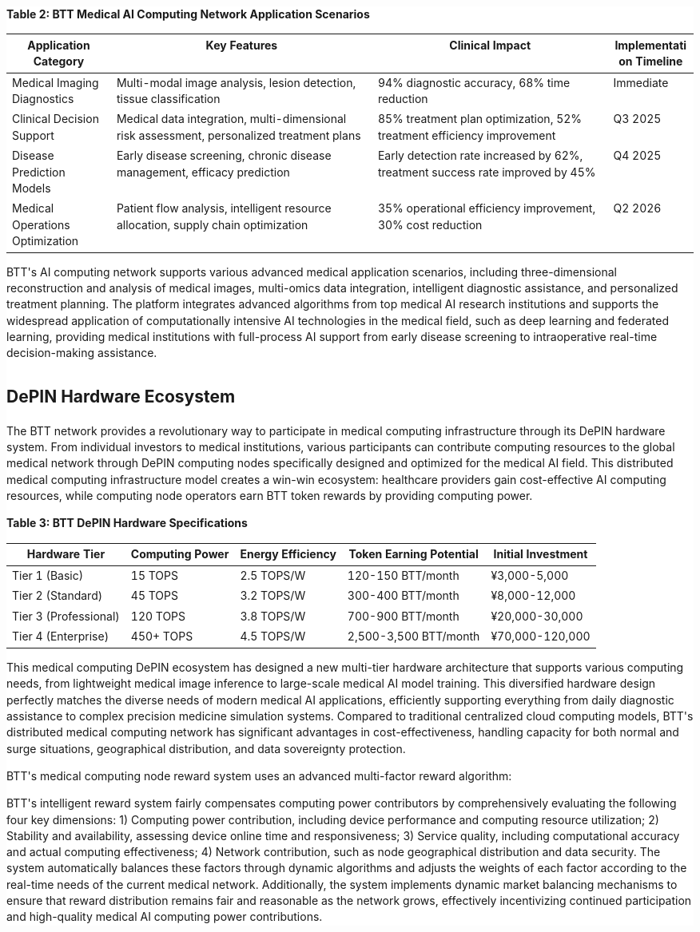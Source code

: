 **Table 2: BTT Medical AI Computing Network Application Scenarios**

| Application Category | Key Features | Clinical Impact | Implementation Timeline |
|----------------------|--------------|-----------------|-------------------------|
| Medical Imaging Diagnostics | Multi-modal image analysis, lesion detection, tissue classification | 94% diagnostic accuracy, 68% time reduction | Immediate |
| Clinical Decision Support | Medical data integration, multi-dimensional risk assessment, personalized treatment plans | 85% treatment plan optimization, 52% treatment efficiency improvement | Q3 2025 |
| Disease Prediction Models | Early disease screening, chronic disease management, efficacy prediction | Early detection rate increased by 62%, treatment success rate improved by 45% | Q4 2025 |
| Medical Operations Optimization | Patient flow analysis, intelligent resource allocation, supply chain optimization | 35% operational efficiency improvement, 30% cost reduction | Q2 2026 |

BTT's AI computing network supports various advanced medical application scenarios, including three-dimensional reconstruction and analysis of medical images, multi-omics data integration, intelligent diagnostic assistance, and personalized treatment planning. The platform integrates advanced algorithms from top medical AI research institutions and supports the widespread application of computationally intensive AI technologies in the medical field, such as deep learning and federated learning, providing medical institutions with full-process AI support from early disease screening to intraoperative real-time decision-making assistance.

## DePIN Hardware Ecosystem

The BTT network provides a revolutionary way to participate in medical computing infrastructure through its DePIN hardware system. From individual investors to medical institutions, various participants can contribute computing resources to the global medical network through DePIN computing nodes specifically designed and optimized for the medical AI field. This distributed medical computing infrastructure model creates a win-win ecosystem: healthcare providers gain cost-effective AI computing resources, while computing node operators earn BTT token rewards by providing computing power.

**Table 3: BTT DePIN Hardware Specifications**

| Hardware Tier | Computing Power | Energy Efficiency | Token Earning Potential | Initial Investment |
|---------------|-----------------|-------------------|-------------------------|-------------------|
| Tier 1 (Basic) | 15 TOPS | 2.5 TOPS/W | 120-150 BTT/month | ¥3,000-5,000 |
| Tier 2 (Standard) | 45 TOPS | 3.2 TOPS/W | 300-400 BTT/month | ¥8,000-12,000 |
| Tier 3 (Professional) | 120 TOPS | 3.8 TOPS/W | 700-900 BTT/month | ¥20,000-30,000 |
| Tier 4 (Enterprise) | 450+ TOPS | 4.5 TOPS/W | 2,500-3,500 BTT/month | ¥70,000-120,000 |

This medical computing DePIN ecosystem has designed a new multi-tier hardware architecture that supports various computing needs, from lightweight medical image inference to large-scale medical AI model training. This diversified hardware design perfectly matches the diverse needs of modern medical AI applications, efficiently supporting everything from daily diagnostic assistance to complex precision medicine simulation systems. Compared to traditional centralized cloud computing models, BTT's distributed medical computing network has significant advantages in cost-effectiveness, handling capacity for both normal and surge situations, geographical distribution, and data sovereignty protection.

BTT's medical computing node reward system uses an advanced multi-factor reward algorithm:

BTT's intelligent reward system fairly compensates computing power contributors by comprehensively evaluating the following four key dimensions: 1) Computing power contribution, including device performance and computing resource utilization; 2) Stability and availability, assessing device online time and responsiveness; 3) Service quality, including computational accuracy and actual computing effectiveness; 4) Network contribution, such as node geographical distribution and data security. The system automatically balances these factors through dynamic algorithms and adjusts the weights of each factor according to the real-time needs of the current medical network. Additionally, the system implements dynamic market balancing mechanisms to ensure that reward distribution remains fair and reasonable as the network grows, effectively incentivizing continued participation and high-quality medical AI computing power contributions.
